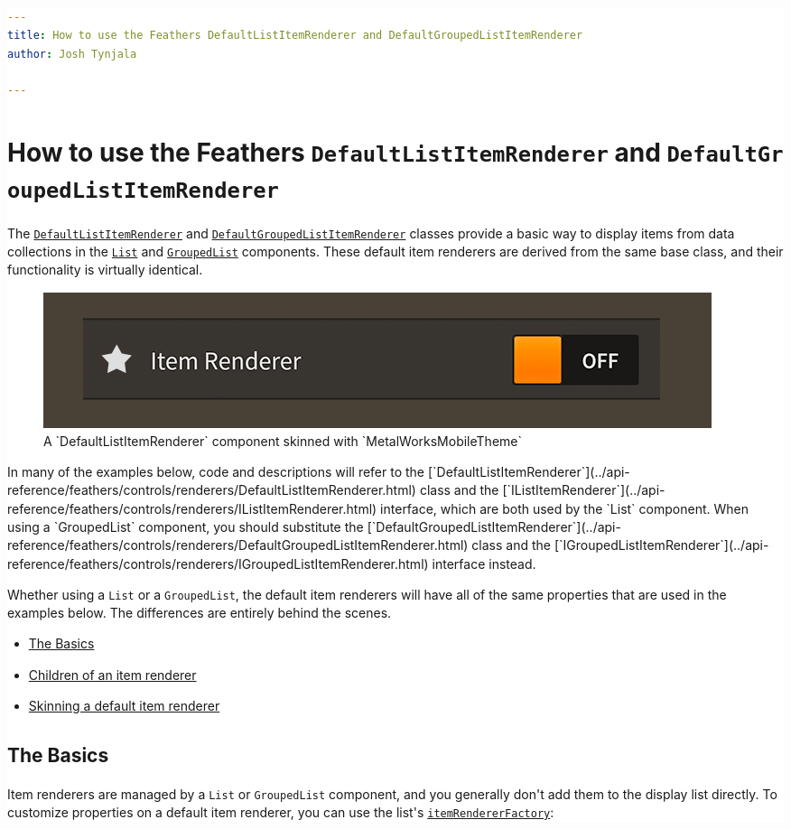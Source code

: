 ```yaml
---
title: How to use the Feathers DefaultListItemRenderer and DefaultGroupedListItemRenderer  
author: Josh Tynjala

---
```

# How to use the Feathers `DefaultListItemRenderer` and `DefaultGroupedListItemRenderer`

The [`DefaultListItemRenderer`](../api-reference/feathers/controls/renderers/DefaultListItemRenderer.html) and [`DefaultGroupedListItemRenderer`](../api-reference/feathers/controls/renderers/DefaultGroupedListItemRenderer.html) classes provide a basic way to display items from data collections in the [`List`](list.html) and [`GroupedList`](grouped-list.html) components. These default item renderers are derived from the same base class, and their functionality is virtually identical.

<figure>
<img src="images/item-renderer.png" srcset="images/item-renderer@2x.png 2x" alt="Screenshot of Feathers a DefaultListItemRenderer component" />
<figcaption>A `DefaultListItemRenderer` component skinned with `MetalWorksMobileTheme`</figcaption>
</figure>

<aside class="info">In many of the examples below, code and descriptions will refer to the [`DefaultListItemRenderer`](../api-reference/feathers/controls/renderers/DefaultListItemRenderer.html) class and the [`IListItemRenderer`](../api-reference/feathers/controls/renderers/IListItemRenderer.html) interface, which are both used by the `List` component. When using a `GroupedList` component, you should substitute the [`DefaultGroupedListItemRenderer`](../api-reference/feathers/controls/renderers/DefaultGroupedListItemRenderer.html) class and the [`IGroupedListItemRenderer`](../api-reference/feathers/controls/renderers/IGroupedListItemRenderer.html) interface instead.

Whether using a `List` or a `GroupedList`, the default item renderers will have all of the same properties that are used in the examples below. The differences are entirely behind the scenes.</aside>

-   [The Basics](#the-basics)

-   [Children of an item renderer](#children-of-an-item-renderer)

-   [Skinning a default item renderer](#skinning-a-default-item-renderer)

## The Basics

Item renderers are managed by a `List` or `GroupedList` component, and you generally don't add them to the display list directly. To customize properties on a default item renderer, you can use the list's [`itemRendererFactory`](../api-reference/feathers/controls/List.html#itemRendererFactory):
